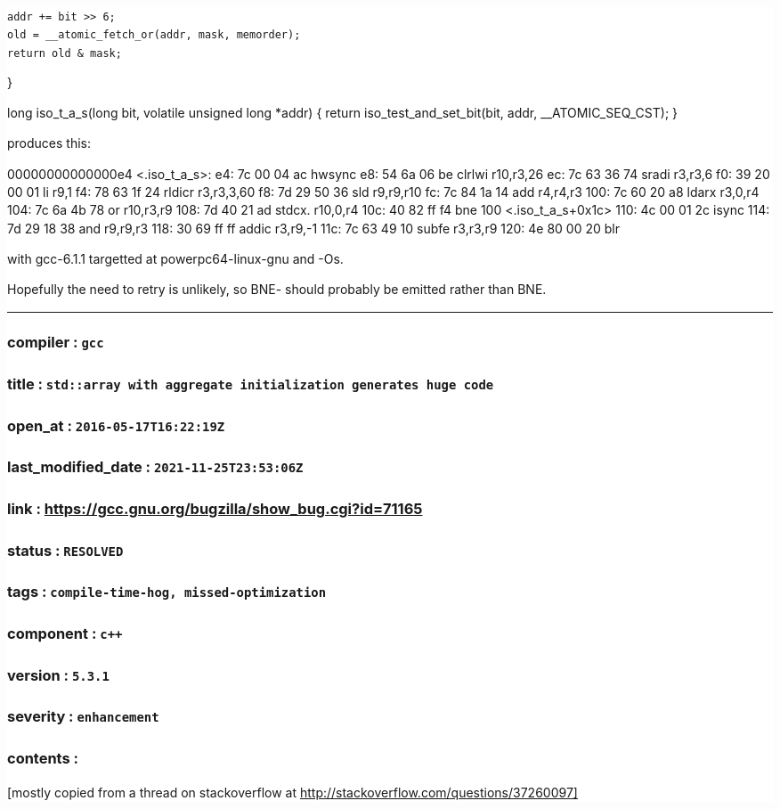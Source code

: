 	addr += bit >> 6;
	old = __atomic_fetch_or(addr, mask, memorder);
	return old & mask;
}

long iso_t_a_s(long bit, volatile unsigned long *addr)
{
	return iso_test_and_set_bit(bit, addr, __ATOMIC_SEQ_CST);
}

produces this:

00000000000000e4 <.iso_t_a_s>:
  e4:   7c 00 04 ac     hwsync
  e8:   54 6a 06 be     clrlwi  r10,r3,26
  ec:   7c 63 36 74     sradi   r3,r3,6
  f0:   39 20 00 01     li      r9,1
  f4:   78 63 1f 24     rldicr  r3,r3,3,60
  f8:   7d 29 50 36     sld     r9,r9,r10
  fc:   7c 84 1a 14     add     r4,r4,r3
 100:   7c 60 20 a8     ldarx   r3,0,r4
 104:   7c 6a 4b 78     or      r10,r3,r9
 108:   7d 40 21 ad     stdcx.  r10,0,r4
 10c:   40 82 ff f4     bne     100 <.iso_t_a_s+0x1c>
 110:   4c 00 01 2c     isync
 114:   7d 29 18 38     and     r9,r9,r3
 118:   30 69 ff ff     addic   r3,r9,-1
 11c:   7c 63 49 10     subfe   r3,r3,r9
 120:   4e 80 00 20     blr

with gcc-6.1.1 targetted at powerpc64-linux-gnu and -Os.

Hopefully the need to retry is unlikely, so BNE- should probably be emitted rather than BNE.


---


### compiler : `gcc`
### title : `std::array with aggregate initialization generates huge code`
### open_at : `2016-05-17T16:22:19Z`
### last_modified_date : `2021-11-25T23:53:06Z`
### link : https://gcc.gnu.org/bugzilla/show_bug.cgi?id=71165
### status : `RESOLVED`
### tags : `compile-time-hog, missed-optimization`
### component : `c++`
### version : `5.3.1`
### severity : `enhancement`
### contents :
[mostly copied from a thread on stackoverflow at http://stackoverflow.com/questions/37260097]

